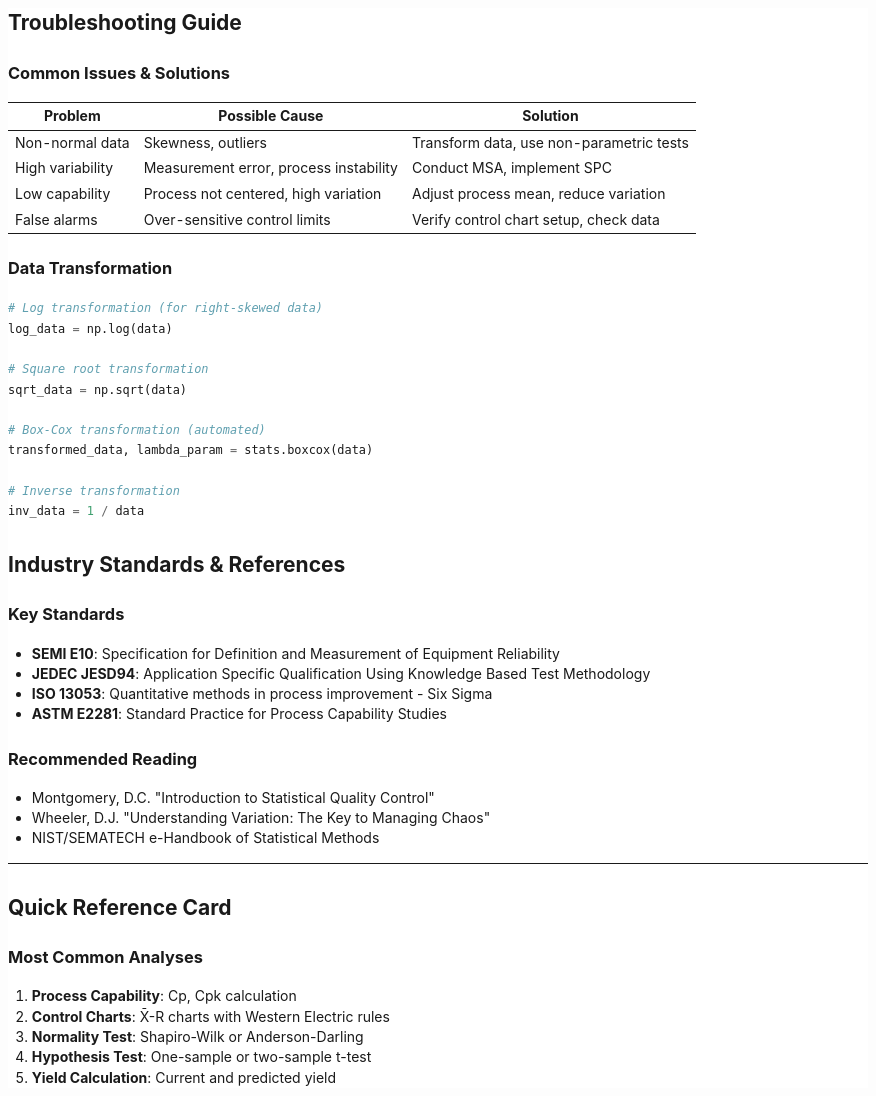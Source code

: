 ## Troubleshooting Guide

### Common Issues & Solutions

| Problem | Possible Cause | Solution |
|---------|---------------|----------|
| Non-normal data | Skewness, outliers | Transform data, use non-parametric tests |
| High variability | Measurement error, process instability | Conduct MSA, implement SPC |
| Low capability | Process not centered, high variation | Adjust process mean, reduce variation |
| False alarms | Over-sensitive control limits | Verify control chart setup, check data |

### Data Transformation
```python
# Log transformation (for right-skewed data)
log_data = np.log(data)

# Square root transformation
sqrt_data = np.sqrt(data)

# Box-Cox transformation (automated)
transformed_data, lambda_param = stats.boxcox(data)

# Inverse transformation
inv_data = 1 / data
```

## Industry Standards & References

### Key Standards
- **SEMI E10**: Specification for Definition and Measurement of Equipment Reliability
- **JEDEC JESD94**: Application Specific Qualification Using Knowledge Based Test Methodology
- **ISO 13053**: Quantitative methods in process improvement - Six Sigma
- **ASTM E2281**: Standard Practice for Process Capability Studies

### Recommended Reading
- Montgomery, D.C. "Introduction to Statistical Quality Control"
- Wheeler, D.J. "Understanding Variation: The Key to Managing Chaos"
- NIST/SEMATECH e-Handbook of Statistical Methods

---

## Quick Reference Card

### Most Common Analyses
1. **Process Capability**: Cp, Cpk calculation
2. **Control Charts**: X̄-R charts with Western Electric rules
3. **Normality Test**: Shapiro-Wilk or Anderson-Darling
4. **Hypothesis Test**: One-sample or two-sample t-test
5. **Yield Calculation**: Current and predicted yield
